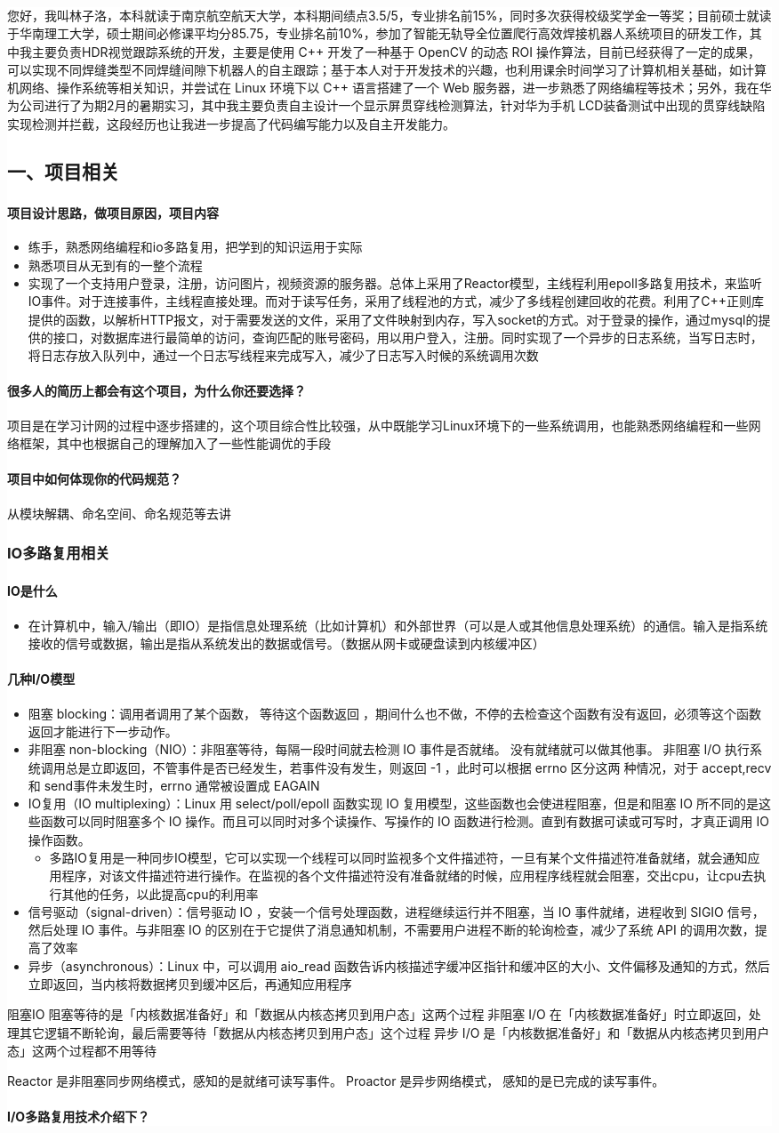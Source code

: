 您好，我叫林子洛，本科就读于南京航空航天大学，本科期间绩点3.5/5，专业排名前15%，同时多次获得校级奖学金一等奖；目前硕士就读于华南理工大学，硕士期间必修课平均分85.75，专业排名前10%，参加了智能无轨导全位置爬行高效焊接机器人系统项目的研发工作，其中我主要负责HDR视觉跟踪系统的开发，主要是使用 C++ 开发了一种基于 OpenCV 的动态 ROI 操作算法，目前已经获得了一定的成果，可以实现不同焊缝类型不同焊缝间隙下机器人的自主跟踪；基于本人对于开发技术的兴趣，也利用课余时间学习了计算机相关基础，如计算机网络、操作系统等相关知识，并尝试在 Linux 环境下以 C++ 语言搭建了一个 Web 服务器，进一步熟悉了网络编程等技术；另外，我在华为公司进行了为期2月的暑期实习，其中我主要负责自主设计一个显示屏贯穿线检测算法，针对华为手机 LCD装备测试中出现的贯穿线缺陷实现检测并拦截，这段经历也让我进一步提高了代码编写能力以及自主开发能力。

## 一、项目相关

#### 项目设计思路，做项目原因，项目内容

- 练手，熟悉网络编程和io多路复用，把学到的知识运用于实际
- 熟悉项目从无到有的一整个流程
- 实现了一个支持用户登录，注册，访问图片，视频资源的服务器。总体上采用了Reactor模型，主线程利用epoll多路复用技术，来监听IO事件。对于连接事件，主线程直接处理。而对于读写任务，采用了线程池的方式，减少了多线程创建回收的花费。利用了C++正则库提供的函数，以解析HTTP报文，对于需要发送的文件，采用了文件映射到内存，写入socket的方式。对于登录的操作，通过mysql的提供的接口，对数据库进行最简单的访问，查询匹配的账号密码，用以用户登入，注册。同时实现了一个异步的日志系统，当写日志时，将日志存放入队列中，通过一个日志写线程来完成写入，减少了日志写入时候的系统调用次数

#### 很多人的简历上都会有这个项目，为什么你还要选择？

项目是在学习计网的过程中逐步搭建的，这个项目综合性比较强，从中既能学习Linux环境下的一些系统调用，也能熟悉网络编程和一些网络框架，其中也根据自己的理解加入了一些性能调优的手段

#### 项目中如何体现你的代码规范？

从模块解耦、命名空间、命名规范等去讲

### IO多路复用相关

#### IO是什么

- 在计算机中，输入/输出（即IO）是指信息处理系统（比如计算机）和外部世界（可以是人或其他信息处理系统）的通信。输入是指系统接收的信号或数据，输出是指从系统发出的数据或信号。（数据从网卡或硬盘读到内核缓冲区）

#### 几种I/O模型

- 阻塞 blocking：调用者调用了某个函数， 等待这个函数返回 ，期间什么也不做，不停的去检查这个函数有没有返回，必须等这个函数返回才能进行下一步动作。
- 非阻塞 non-blocking（NIO）：非阻塞等待，每隔一段时间就去检测 IO 事件是否就绪。 没有就绪就可以做其他事。 非阻塞 I/O 执行系统调用总是立即返回，不管事件是否已经发生，若事件没有发生，则返回 -1 ，此时可以根据 errno 区分这两 种情况，对于 accept,recv 和 send事件未发生时，errno 通常被设置成 EAGAIN 
- IO复用（IO multiplexing）：Linux 用 select/poll/epoll 函数实现 IO 复用模型，这些函数也会使进程阻塞，但是和阻塞 IO 所不同的是这些函数可以同时阻塞多个 IO 操作。而且可以同时对多个读操作、写操作的 IO 函数进行检测。直到有数据可读或可写时，才真正调用 IO 操作函数。
  - 多路IO复用是一种同步IO模型，它可以实现一个线程可以同时监视多个文件描述符，一旦有某个文件描述符准备就绪，就会通知应用程序，对该文件描述符进行操作。在监视的各个文件描述符没有准备就绪的时候，应用程序线程就会阻塞，交出cpu，让cpu去执行其他的任务，以此提高cpu的利用率
- 信号驱动（signal-driven）：信号驱动 IO ，安装一个信号处理函数，进程继续运行并不阻塞，当 IO 事件就绪，进程收到 SIGIO 信号，然后处理 IO 事件。与非阻塞 IO 的区别在于它提供了消息通知机制，不需要用户进程不断的轮询检查，减少了系统 API 的调用次数，提高了效率
- 异步（asynchronous）：Linux 中，可以调用 aio_read 函数告诉内核描述字缓冲区指针和缓冲区的大小、文件偏移及通知的方式，然后立即返回，当内核将数据拷贝到缓冲区后，再通知应用程序

阻塞IO 阻塞等待的是「内核数据准备好」和「数据从内核态拷贝到用户态」这两个过程
非阻塞 I/O 在「内核数据准备好」时立即返回，处理其它逻辑不断轮询，最后需要等待「数据从内核态拷贝到用户态」这个过程
异步 I/O 是「内核数据准备好」和「数据从内核态拷贝到用户态」这两个过程都不用等待

Reactor 是非阻塞同步网络模式，感知的是就绪可读写事件。
Proactor 是异步网络模式， 感知的是已完成的读写事件。

#### I/O多路复用技术介绍下？

